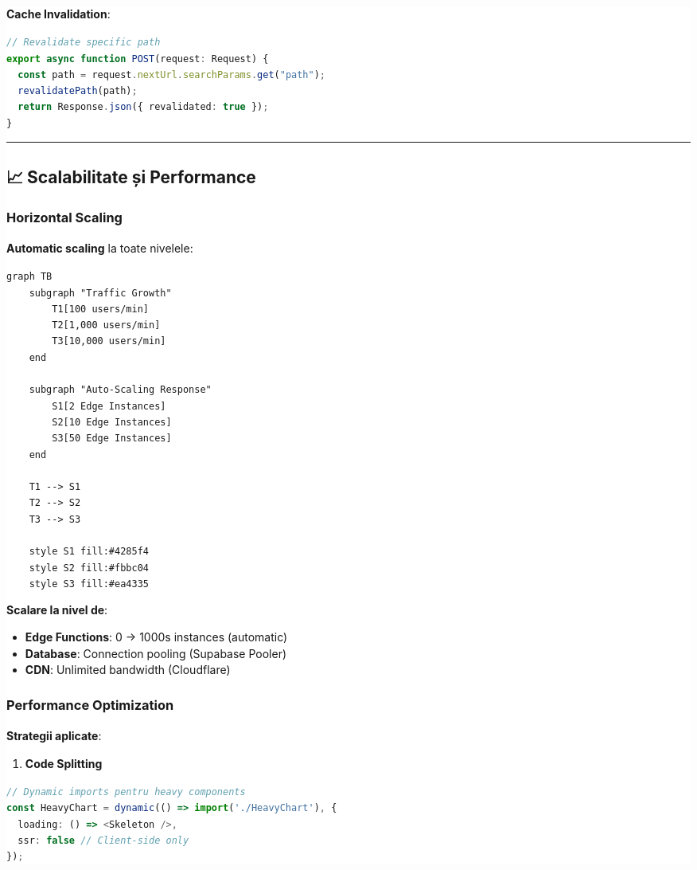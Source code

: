 **Cache Invalidation**:

```typescript
// Revalidate specific path
export async function POST(request: Request) {
  const path = request.nextUrl.searchParams.get("path");
  revalidatePath(path);
  return Response.json({ revalidated: true });
}
```

---

## 📈 Scalabilitate și Performance

### Horizontal Scaling

**Automatic scaling** la toate nivelele:

```mermaid
graph TB
    subgraph "Traffic Growth"
        T1[100 users/min]
        T2[1,000 users/min]
        T3[10,000 users/min]
    end

    subgraph "Auto-Scaling Response"
        S1[2 Edge Instances]
        S2[10 Edge Instances]
        S3[50 Edge Instances]
    end

    T1 --> S1
    T2 --> S2
    T3 --> S3

    style S1 fill:#4285f4
    style S2 fill:#fbbc04
    style S3 fill:#ea4335
```

**Scalare la nivel de**:

- **Edge Functions**: 0 → 1000s instances (automatic)
- **Database**: Connection pooling (Supabase Pooler)
- **CDN**: Unlimited bandwidth (Cloudflare)

### Performance Optimization

**Strategii aplicate**:

1. **Code Splitting**

```typescript
// Dynamic imports pentru heavy components
const HeavyChart = dynamic(() => import('./HeavyChart'), {
  loading: () => <Skeleton />,
  ssr: false // Client-side only
});
```
